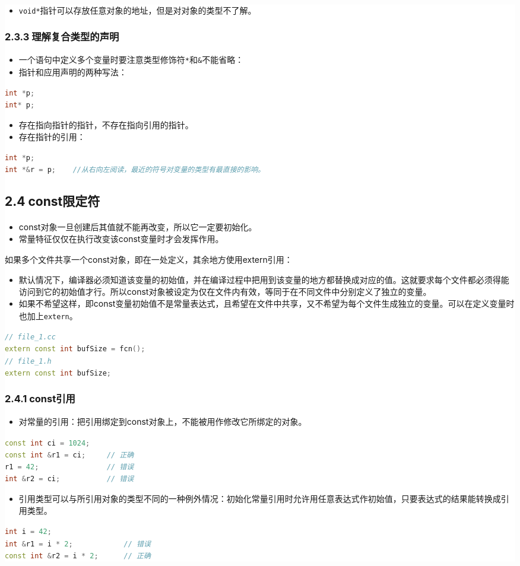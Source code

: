 - `void*`指针可以存放任意对象的地址，但是对对象的类型不了解。

### 2.3.3 理解复合类型的声明

- 一个语句中定义多个变量时要注意类型修饰符`*`和`&`不能省略：
- 指针和应用声明的两种写法：

```c++
int *p; 
int* p;
```

- 存在指向指针的指针，不存在指向引用的指针。
- 存在指针的引用：
 
```c++
int *p;
int *&r = p;    //从右向左阅读，最近的符号对变量的类型有最直接的影响。
```


## 2.4 const限定符

- const对象一旦创建后其值就不能再改变，所以它一定要初始化。
- 常量特征仅仅在执行改变该const变量时才会发挥作用。

如果多个文件共享一个const对象，即在一处定义，其余地方使用extern引用：

- 默认情况下，编译器必须知道该变量的初始值，并在编译过程中把用到该变量的地方都替换成对应的值。这就要求每个文件都必须得能访问到它的初始值才行。所以const对象被设定为仅在文件内有效，等同于在不同文件中分别定义了独立的变量。
- 如果不希望这样，即const变量初始值不是常量表达式，且希望在文件中共享，又不希望为每个文件生成独立的变量。可以在定义变量时也加上`extern`。

```c++
// file_1.cc
extern const int bufSize = fcn();
// file_1.h
extern const int bufSize;
```

### 2.4.1 const引用

- 对常量的引用：把引用绑定到const对象上，不能被用作修改它所绑定的对象。

```c++
const int ci = 1024;
const int &r1 = ci;     // 正确
r1 = 42;                // 错误
int &r2 = ci;           // 错误
```

- 引用类型可以与所引用对象的类型不同的一种例外情况：初始化常量引用时允许用任意表达式作初始值，只要表达式的结果能转换成引用类型。

```c++
int i = 42;
int &r1 = i * 2;            // 错误
const int &r2 = i * 2;      // 正确
```
